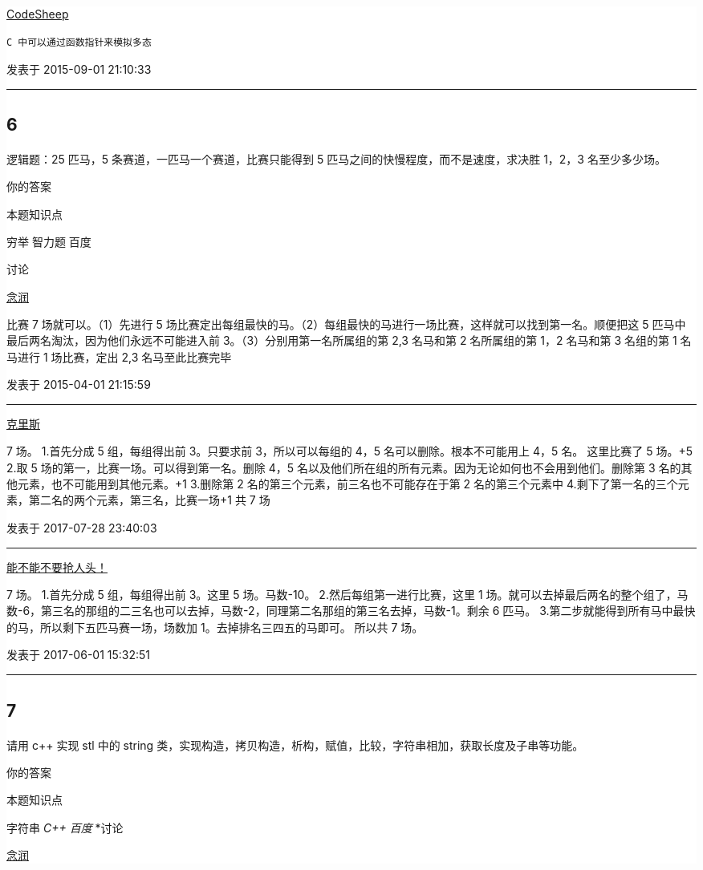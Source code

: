 [CodeSheep](https://www.nowcoder.com/profile/599258)

```cpp
C 中可以通过函数指针来模拟多态
```

发表于 2015-09-01 21:10:33

* * *

## 6

逻辑题：25 匹马，5 条赛道，一匹马一个赛道，比赛只能得到 5 匹马之间的快慢程度，而不是速度，求决胜 1，2，3 名至少多少场。

你的答案

本题知识点

穷举 智力题 百度

讨论

[念润](https://www.nowcoder.com/profile/671472)

比赛 7 场就可以。（1）先进行 5 场比赛定出每组最快的马。（2）每组最快的马进行一场比赛，这样就可以找到第一名。顺便把这 5 匹马中最后两名淘汰，因为他们永远不可能进入前 3。（3）分别用第一名所属组的第 2,3 名马和第 2 名所属组的第 1，2 名马和第 3 名组的第 1 名马进行 1 场比赛，定出 2,3 名马至此比赛完毕

发表于 2015-04-01 21:15:59

* * *

[克里斯](https://www.nowcoder.com/profile/389695)

7 场。 1.首先分成 5 组，每组得出前 3。只要求前 3，所以可以每组的 4，5 名可以删除。根本不可能用上 4，5 名。 这里比赛了 5 场。+5 2.取 5 场的第一，比赛一场。可以得到第一名。删除 4，5 名以及他们所在组的所有元素。因为无论如何也不会用到他们。删除第 3 名的其他元素，也不可能用到其他元素。+1 3.删除第 2 名的第三个元素，前三名也不可能存在于第 2 名的第三个元素中 4.剩下了第一名的三个元素，第二名的两个元素，第三名，比赛一场+1 共 7 场

发表于 2017-07-28 23:40:03

* * *

[能不能不要抢人头！](https://www.nowcoder.com/profile/8122165)

7 场。 1.首先分成 5 组，每组得出前 3。这里 5 场。马数-10。 2.然后每组第一进行比赛，这里 1 场。就可以去掉最后两名的整个组了，马数-6，第三名的那组的二三名也可以去掉，马数-2，同理第二名那组的第三名去掉，马数-1。剩余 6 匹马。 3.第二步就能得到所有马中最快的马，所以剩下五匹马赛一场，场数加 1。去掉排名三四五的马即可。 所以共 7 场。

发表于 2017-06-01 15:32:51

* * *

## 7

请用 c++ 实现 stl 中的 string 类，实现构造，拷贝构造，析构，赋值，比较，字符串相加，获取长度及子串等功能。

你的答案

本题知识点

字符串 *C++ 百度* *讨论

[念润](https://www.nowcoder.com/profile/671472)
